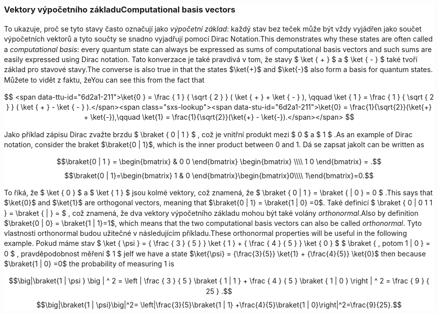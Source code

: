 ### <a name="computational-basis-vectors"></a><span data-ttu-id="6d2a1-207">Vektory výpočetního základu</span><span class="sxs-lookup"><span data-stu-id="6d2a1-207">Computational basis vectors</span></span>
<span data-ttu-id="6d2a1-208">To ukazuje, proč se tyto stavy často označují jako *výpočetní základ*: každý stav bez teček může být vždy vyjádřen jako součet výpočetních vektorů a tyto součty se snadno vyjadřují pomocí Dirac Notation.</span><span class="sxs-lookup"><span data-stu-id="6d2a1-208">This demonstrates why these states are often called a *computational basis*: every quantum state can always be expressed as sums of computational basis vectors and such sums are easily expressed using Dirac notation.</span></span>  <span data-ttu-id="6d2a1-209">Tato konverzace je také pravdivá v tom, že stavy $ \ket { + } $ a $ \ket { - } $ také tvoří základ pro stavové stavy.</span><span class="sxs-lookup"><span data-stu-id="6d2a1-209">The converse is also true in that the states $\ket{+}$ and $\ket{-}$ also form a basis for quantum states.</span></span>  <span data-ttu-id="6d2a1-210">Můžete to vidět z faktu, že</span><span class="sxs-lookup"><span data-stu-id="6d2a1-210">You can see this from the fact that</span></span>

$$
<span data-ttu-id="6d2a1-211">\ket{0 } = \frac { 1 } { \sqrt { 2 } } ( \ket { + }  +  \ket { - } ), \qquad \ket { 1 } = \frac { 1 } { \sqrt { 2 } } ( \ket { + }  -  \ket { - } ).</span><span class="sxs-lookup"><span data-stu-id="6d2a1-211">\ket{0} = \frac{1}{\sqrt{2}}(\ket{+} + \ket{-}),\qquad \ket{1} = \frac{1}{\sqrt{2}}(\ket{+} - \ket{-}).</span></span>
$$

<span data-ttu-id="6d2a1-212">Jako příklad zápisu Dirac zvažte brzdu $ \braket { 0 | 1 } $ , což je vnitřní produkt mezi $ 0 $ a $ 1 $ .</span><span class="sxs-lookup"><span data-stu-id="6d2a1-212">As an example of Dirac notation, consider the braket $\braket{0 | 1}$, which is the inner product between $0$ and $1$.</span></span>  <span data-ttu-id="6d2a1-213">Dá se zapsat jako</span><span class="sxs-lookup"><span data-stu-id="6d2a1-213">It can be written as</span></span> 

<span data-ttu-id="6d2a1-214">$$\braket{0 | 1 } = \begin{bmatrix} & 0 0 \end{bmatrix} \begin{bmatrix} \\\\ 1 0 \end{bmatrix} = .$$</span><span class="sxs-lookup"><span data-stu-id="6d2a1-214">$$\braket{0 | 1}=\begin{bmatrix} 1 & 0 \end{bmatrix}\begin{bmatrix}0\\\\ 1\end{bmatrix}=0.$$</span></span>

<span data-ttu-id="6d2a1-215">To říká, že $ \ket { 0 } $ a $ \ket { 1 } $ jsou kolmé vektory, což znamená, že $ \braket { 0 | 1 } = \braket { | 0 } = 0 $ .</span><span class="sxs-lookup"><span data-stu-id="6d2a1-215">This says that $\ket{0}$ and $\ket{1}$ are orthogonal vectors, meaning that $\braket{0 | 1} = \braket{1 | 0} =0$.</span></span>  <span data-ttu-id="6d2a1-216">Také definicí $ \braket { 0 | 0 1 1 } = \braket { | } = $ , což znamená, že dva vektory výpočetního základu mohou být také volány *orthonormal*.</span><span class="sxs-lookup"><span data-stu-id="6d2a1-216">Also by definition $\braket{0 | 0} = \braket{1 | 1}=1$, which means that the two computational basis vectors can also be called *orthonormal*.</span></span>
<span data-ttu-id="6d2a1-217">Tyto vlastnosti orthonormal budou užitečné v následujícím příkladu.</span><span class="sxs-lookup"><span data-stu-id="6d2a1-217">These orthonormal properties will be useful in the following example.</span></span> <span data-ttu-id="6d2a1-218">Pokud máme stav $ \ket { \psi } = { \frac { 3 } { 5 } } \ket { 1 }  +  { \frac { 4 } { 5 } } \ket { 0 } $ $ \braket { , potom 1 | 0 } = 0 $ , pravděpodobnost měření $ 1 $ je</span><span class="sxs-lookup"><span data-stu-id="6d2a1-218">If we have a state $\ket{\psi} = {\frac{3}{5}} \ket{1} + {\frac{4}{5}} \ket{0}$ then because $\braket{1 | 0} =0$ the probability of measuring $1$  is</span></span>  

<span data-ttu-id="6d2a1-219">$$\big|\braket{1 | \psi } \big | ^ 2 = \left | \frac { 3 } { 5 } \braket { 1 | 1 }  + \frac { 4 } { 5 } \braket { 1 | 0 } \right | ^ 2 = \frac { 9 } { 25 } .$$</span><span class="sxs-lookup"><span data-stu-id="6d2a1-219">$$\big|\braket{1 | \psi}\big|^2= \left|\frac{3}{5}\braket{1 | 1} +\frac{4}{5}\braket{1 | 0}\right|^2=\frac{9}{25}.$$</span></span> 
